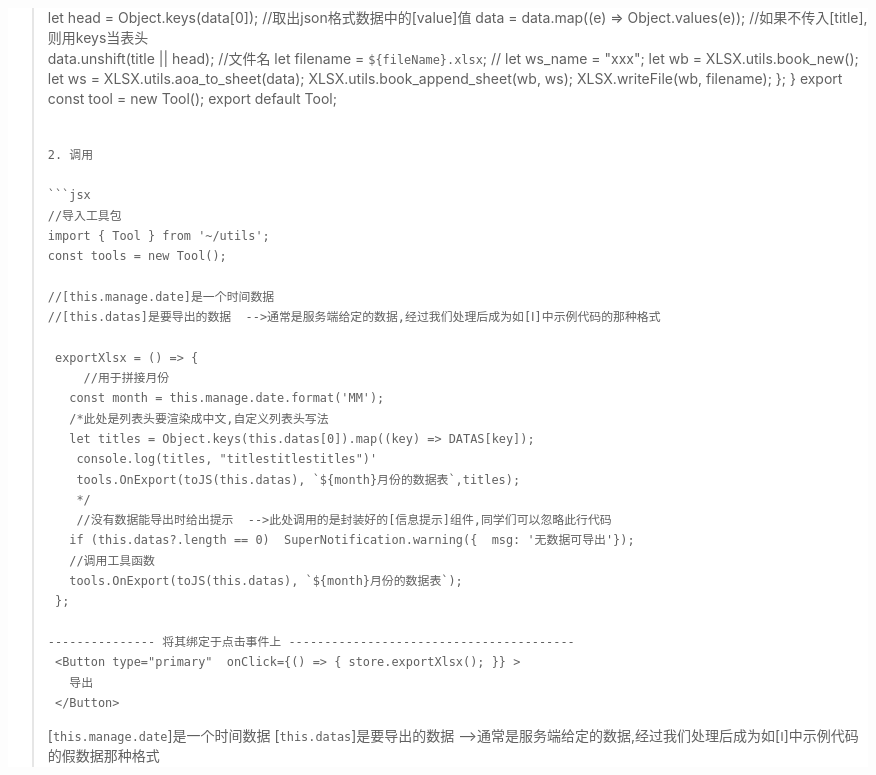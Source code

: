 >    let head = Object.keys(data[0]);
>    //取出json格式数据中的[value]值
>    data = data.map((e) => Object.values(e));
>    //如果不传入[title],则用keys当表头  
>    data.unshift(title || head);
>    //文件名
>    let filename = `${fileName}.xlsx`;
>    // let ws_name = "xxx";
>    let wb = XLSX.utils.book_new();
>    let ws = XLSX.utils.aoa_to_sheet(data);
>    XLSX.utils.book_append_sheet(wb, ws);
>    XLSX.writeFile(wb, filename);
>  };
>}
>export const tool = new Tool();
>export default Tool;
> ```
>
>2. 调用
>
> ```jsx
> //导入工具包
> import { Tool } from '~/utils';
> const tools = new Tool();
>
> //[this.manage.date]是一个时间数据
> //[this.datas]是要导出的数据  -->通常是服务端给定的数据,经过我们处理后成为如[Ⅰ]中示例代码的那种格式
>
>  exportXlsx = () => {
>      //用于拼接月份
>    const month = this.manage.date.format('MM');
>    /*此处是列表头要渲染成中文,自定义列表头写法
>    let titles = Object.keys(this.datas[0]).map((key) => DATAS[key]);
>     console.log(titles, "titlestitlestitles")'
>     tools.OnExport(toJS(this.datas), `${month}月份的数据表`,titles);
>     */
>     //没有数据能导出时给出提示  -->此处调用的是封装好的[信息提示]组件,同学们可以忽略此行代码
>    if (this.datas?.length == 0)  SuperNotification.warning({  msg: '无数据可导出'});
>    //调用工具函数
>    tools.OnExport(toJS(this.datas), `${month}月份的数据表`);
>  };
>
> --------------- 将其绑定于点击事件上 ----------------------------------------
>  <Button type="primary"  onClick={() => { store.exportXlsx(); }} >
>    导出
>  </Button>
> ```
>
> [`this.manage.date`]是一个时间数据
> [`this.datas`]是要导出的数据  -->通常是服务端给定的数据,经过我们处理后成为如[`Ⅰ`]中示例代码的假数据那种格式
